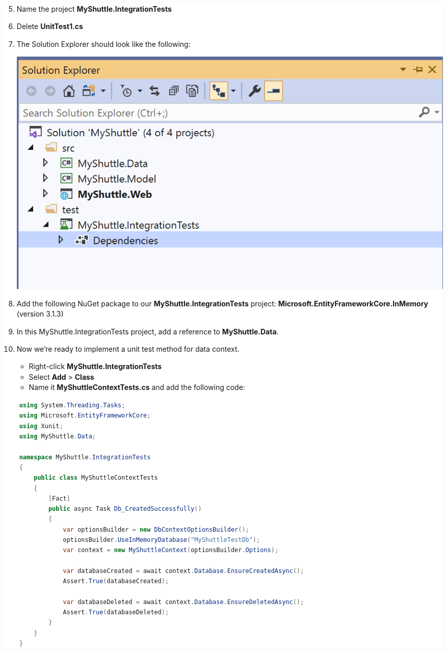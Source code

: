 5. Name the project **MyShuttle.IntegrationTests**

6. Delete **UnitTest1.cs**

7. The Solution Explorer should look like the following:

    ![](Media/UnitTest_.png)

8. Add the following NuGet package to our **MyShuttle.IntegrationTests** project: **Microsoft.EntityFrameworkCore.InMemory** (version 3.1.3)

9. In this MyShuttle.IntegrationTests project, add a reference to **MyShuttle.Data**.

10. Now we’re ready to implement a unit test method for data context. 
    - Right-click **MyShuttle.IntegrationTests** 
    - Select **Add** > **Class**
    - Name it **MyShuttleContextTests.cs** and add the following code:

```csharp
    using System.Threading.Tasks;
    using Microsoft.EntityFrameworkCore;
    using Xunit;
    using MyShuttle.Data;

    namespace MyShuttle.IntegrationTests
    {
        public class MyShuttleContextTests
        {
            [Fact]
            public async Task Db_CreatedSuccessfully()
            {
                var optionsBuilder = new DbContextOptionsBuilder();
                optionsBuilder.UseInMemoryDatabase("MyShuttleTestDb");
                var context = new MyShuttleContext(optionsBuilder.Options);

                var databaseCreated = await context.Database.EnsureCreatedAsync();
                Assert.True(databaseCreated);

                var databaseDeleted = await context.Database.EnsureDeletedAsync();
                Assert.True(databaseDeleted);
            }
        }
    }
```